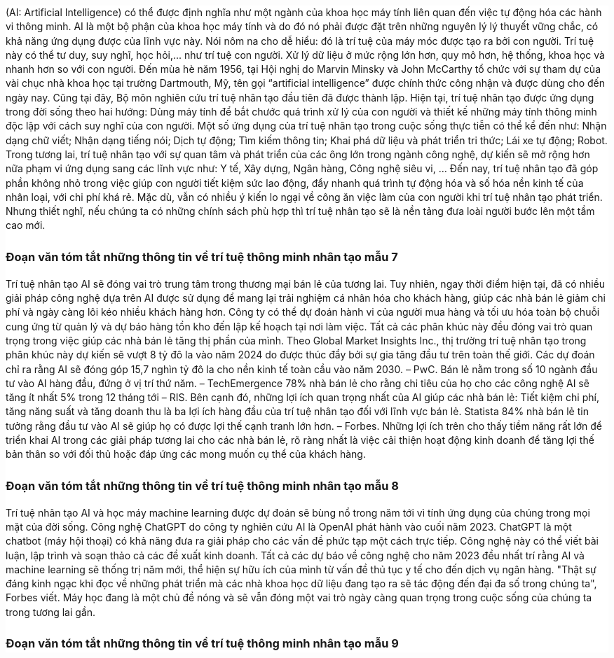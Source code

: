 \(AI: Artificial Intelligence\) có thể được định nghĩa như một ngành của khoa học  máy tính liên quan đến việc tự động hóa các hành vi thông minh. AI là một bộ phận của khoa học máy tính và do đó nó phải được đặt trên những nguyên lý lý thuyết vững chắc, có khả năng ứng dụng được của lĩnh vực này. Nói nôm na cho dễ hiểu: đó là trí tuệ của máy móc được tạo ra bởi con người. Trí tuệ này có thể tư duy, suy nghĩ, học hỏi,... như trí tuệ con người. Xử lý dữ liệu ở mức rộng lớn hơn, quy mô hơn, hệ thống, khoa học và nhanh hơn so với con người. Đến mùa hè năm 1956, tại Hội nghị do Marvin Minsky và John McCarthy tổ chức với sự tham dự của vài chục nhà khoa học tại trường Dartmouth, Mỹ, tên gọi “artificial intelligence” được chính thức công nhận và được dùng cho đến ngày nay. Cũng tại đây, Bộ môn nghiên cứu trí tuệ nhân tạo đầu tiên đã được thành lập. Hiện tại, trí tuệ nhân tạo được ứng dụng trong đời sống theo hai hướng: Dùng máy tính để bắt chước quá trình xử lý của con người và thiết kế những máy tính thông minh độc lập với cách suy nghĩ của con người. Một số ứng dụng của trí tuệ nhân tạo trong cuộc sống thực tiễn có thể kể đến như: Nhận dạng chữ viết; Nhận dạng tiếng nói; Dịch tự động; Tìm kiếm thông tin; Khai phá dữ liệu và phát triển tri thức; Lái xe tự động; Robot. Trong tương lai, trí tuệ nhân tạo với sự quan tâm và phát triển của các ông lớn trong ngành công nghệ, dự kiến sẽ mở rộng hơn nữa phạm vi ứng dụng sang các lĩnh vực như: Y tế, Xây dựng, Ngân hàng, Công nghệ siêu vi, … Đến nay, trí tuệ nhân tạo đã góp phần không nhỏ trong việc giúp con người tiết kiệm sức lao động, đẩy nhanh quá trình tự động hóa và số hóa nền kinh tế của nhân loại, với chi phí khá rẻ. Mặc dù, vẫn có nhiều ý kiến lo ngại về công ăn việc làm của con người khi trí tuệ nhân tạo phát triển. Nhưng thiết nghĩ, nếu chúng ta có những chính sách phù hợp thì trí tuệ nhân tạo sẽ là nền tảng đưa loài người bước lên một tầm cao mới.
### Đoạn văn tóm tắt những thông tin về trí tuệ thông minh nhân tạo mẫu 7
Trí tuệ nhân tạo AI sẽ đóng vai trò trung tâm trong thương mại bán lẻ của tương lai. Tuy nhiên, ngay thời điểm hiện tại, đã có nhiều giải pháp công nghệ dựa trên AI được sử dụng để mang lại trải nghiệm cá nhân hóa cho khách hàng, giúp các nhà bán lẻ giảm chi phí và ngày càng lôi kéo nhiều khách hàng hơn. Công ty có thể dự đoán hành vi của người mua hàng và tối ưu hóa toàn bộ chuỗi cung ứng từ quản lý và dự báo hàng tồn kho đến lập kế hoạch tại nơi làm việc. Tất cả các phân khúc này đều đóng vai trò quan trọng trong việc giúp các nhà bán lẻ tăng thị phần của mình. Theo Global Market Insights Inc., thị trường trí tuệ nhân tạo trong phân khúc này dự kiến ​​sẽ vượt 8 tỷ đô la vào năm 2024 do được thúc đẩy bởi sự gia tăng đầu tư trên toàn thế giới. Các dự đoán chỉ ra rằng AI sẽ đóng góp 15,7 nghìn tỷ đô la cho nền kinh tế toàn cầu vào năm 2030. – PwC. Bán lẻ nằm trong số 10 ngành đầu tư vào AI hàng đầu, đứng ở vị trí thứ năm. – TechEmergence 78% nhà bán lẻ cho rằng chi tiêu của họ cho các công nghệ AI sẽ tăng ít nhất 5% trong 12 tháng tới – RIS. Bên cạnh đó, những lợi ích quan trọng nhất của AI giúp các nhà bán lẻ: Tiết kiệm chi phí, tăng năng suất và tăng doanh thu là ba lợi ích hàng đầu của trí tuệ nhân tạo đối với lĩnh vực bán lẻ. Statista 84% nhà bán lẻ tin tưởng rằng đầu tư vào AI sẽ giúp họ có được lợi thế cạnh tranh lớn hơn. – Forbes. Những lợi ích trên cho thấy tiềm năng rất lớn để triển khai AI trong các giải pháp tương lai cho các nhà bán lẻ, rõ ràng nhất là việc cải thiện hoạt động kinh doanh để tăng lợi thế bản thân so với đối thủ hoặc đáp ứng các mong muốn cụ thể của khách hàng.
### Đoạn văn tóm tắt những thông tin về trí tuệ thông minh nhân tạo mẫu 8
Trí tuệ nhân tạo AI và học máy machine learning được dự đoán sẽ bùng nổ trong năm tới  vì tính ứng dụng của chúng trong mọi mặt của đời sống. Công nghệ ChatGPT do công ty nghiên cứu AI là OpenAI phát hành vào cuối năm 2023. ChatGPT là một chatbot \(máy hội thoại\) có khả năng đưa ra giải pháp cho các vấn đề phức tạp một cách trực tiếp. Công nghệ này có thể viết bài luận, lập trình và soạn thảo cả các đề xuất kinh doanh. Tất cả các dự báo về công nghệ cho năm 2023 đều nhất trí rằng AI và machine learning sẽ thống trị năm mới, thể hiện sự hữu ích của mình từ vấn đề thủ tục y tế cho đến dịch vụ ngân hàng. "Thật sự đáng kinh ngạc khi đọc về những phát triển mà các nhà khoa học dữ liệu đang tạo ra sẽ tác động đến đại đa số trong chúng ta", Forbes viết. Máy học đang là một chủ đề nóng và sẽ vẫn đóng một vai trò ngày càng quan trọng trong cuộc sống của chúng ta trong tương lai gần.
### Đoạn văn tóm tắt những thông tin về trí tuệ thông minh nhân tạo mẫu 9